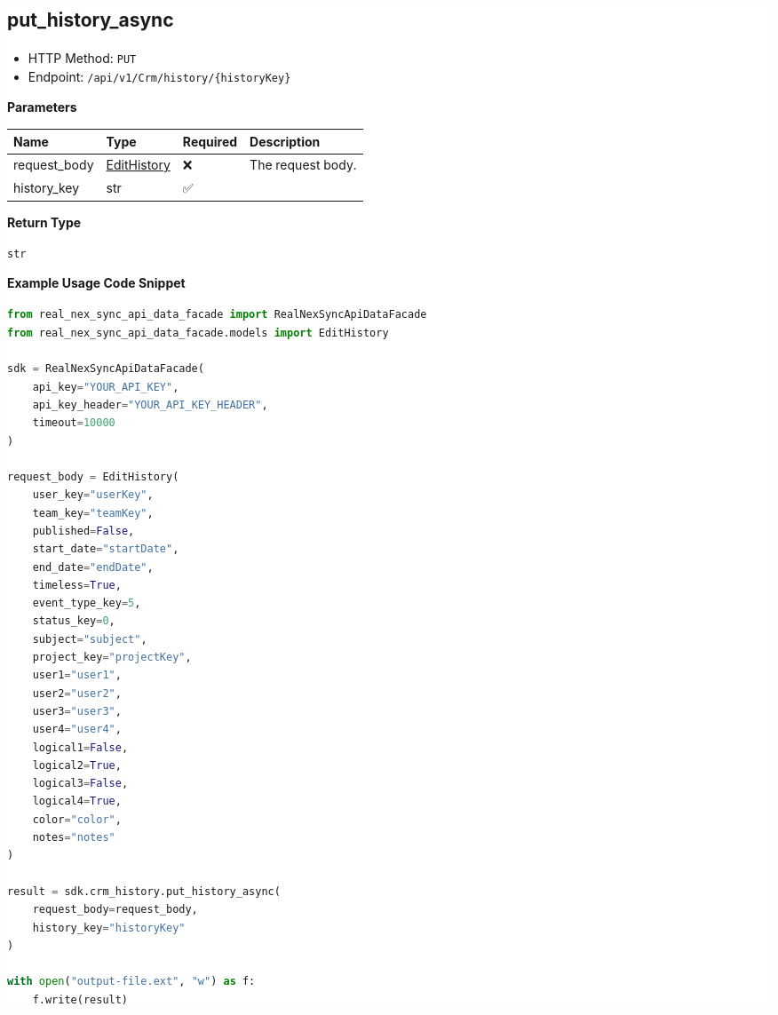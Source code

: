 ## put_history_async

- HTTP Method: `PUT`
- Endpoint: `/api/v1/Crm/history/{historyKey}`

**Parameters**

| Name         | Type                                    | Required | Description       |
| :----------- | :-------------------------------------- | :------- | :---------------- |
| request_body | [EditHistory](../models/EditHistory.md) | ❌       | The request body. |
| history_key  | str                                     | ✅       |                   |

**Return Type**

`str`

**Example Usage Code Snippet**

```python
from real_nex_sync_api_data_facade import RealNexSyncApiDataFacade
from real_nex_sync_api_data_facade.models import EditHistory

sdk = RealNexSyncApiDataFacade(
    api_key="YOUR_API_KEY",
    api_key_header="YOUR_API_KEY_HEADER",
    timeout=10000
)

request_body = EditHistory(
    user_key="userKey",
    team_key="teamKey",
    published=False,
    start_date="startDate",
    end_date="endDate",
    timeless=True,
    event_type_key=5,
    status_key=0,
    subject="subject",
    project_key="projectKey",
    user1="user1",
    user2="user2",
    user3="user3",
    user4="user4",
    logical1=False,
    logical2=True,
    logical3=False,
    logical4=True,
    color="color",
    notes="notes"
)

result = sdk.crm_history.put_history_async(
    request_body=request_body,
    history_key="historyKey"
)

with open("output-file.ext", "w") as f:
    f.write(result)
```
